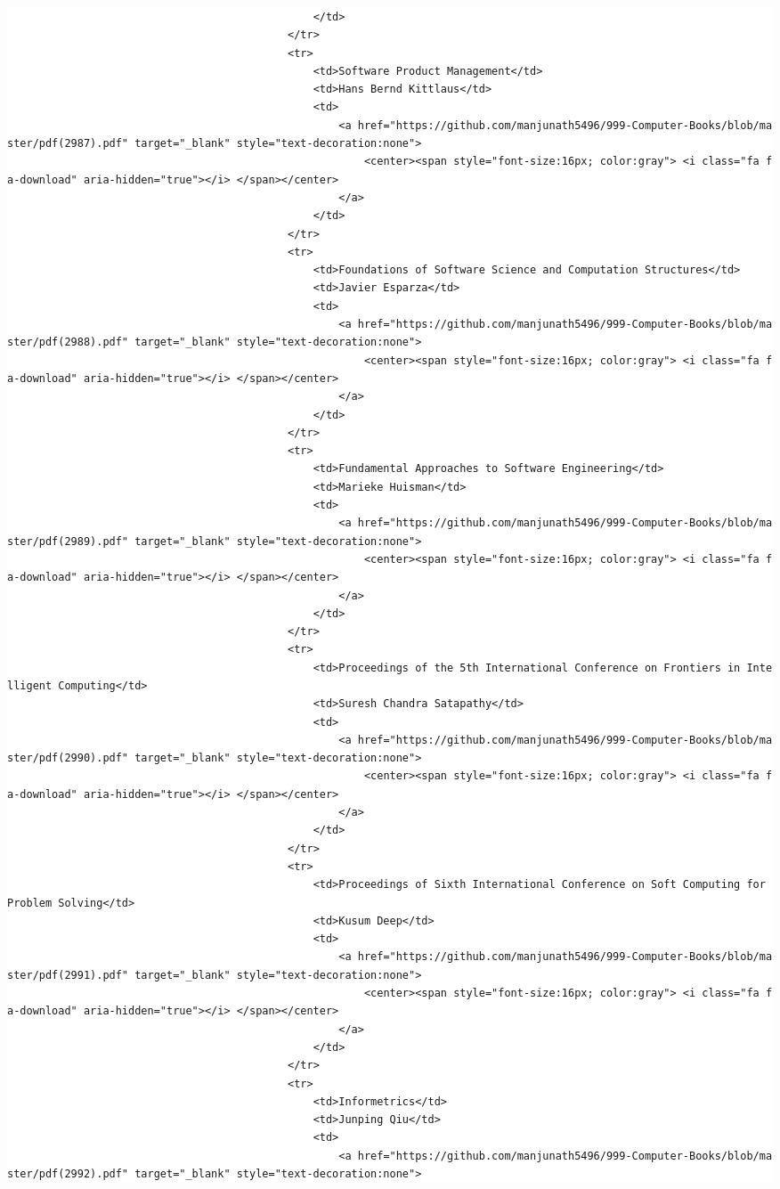                                                     </td>
                                                </tr>
                                                <tr>
                                                    <td>Software Product Management</td>
                                                    <td>Hans Bernd Kittlaus</td>
                                                    <td>
                                                        <a href="https://github.com/manjunath5496/999-Computer-Books/blob/master/pdf(2987).pdf" target="_blank" style="text-decoration:none">
                                                            <center><span style="font-size:16px; color:gray"> <i class="fa fa-download" aria-hidden="true"></i> </span></center>
                                                        </a>
                                                    </td>
                                                </tr>
                                                <tr>
                                                    <td>Foundations of Software Science and Computation Structures</td>
                                                    <td>Javier Esparza</td>
                                                    <td>
                                                        <a href="https://github.com/manjunath5496/999-Computer-Books/blob/master/pdf(2988).pdf" target="_blank" style="text-decoration:none">
                                                            <center><span style="font-size:16px; color:gray"> <i class="fa fa-download" aria-hidden="true"></i> </span></center>
                                                        </a>
                                                    </td>
                                                </tr>
                                                <tr>
                                                    <td>Fundamental Approaches to Software Engineering</td>
                                                    <td>Marieke Huisman</td>
                                                    <td>
                                                        <a href="https://github.com/manjunath5496/999-Computer-Books/blob/master/pdf(2989).pdf" target="_blank" style="text-decoration:none">
                                                            <center><span style="font-size:16px; color:gray"> <i class="fa fa-download" aria-hidden="true"></i> </span></center>
                                                        </a>
                                                    </td>
                                                </tr>
                                                <tr>
                                                    <td>Proceedings of the 5th International Conference on Frontiers in Intelligent Computing</td>
                                                    <td>Suresh Chandra Satapathy</td>
                                                    <td>
                                                        <a href="https://github.com/manjunath5496/999-Computer-Books/blob/master/pdf(2990).pdf" target="_blank" style="text-decoration:none">
                                                            <center><span style="font-size:16px; color:gray"> <i class="fa fa-download" aria-hidden="true"></i> </span></center>
                                                        </a>
                                                    </td>
                                                </tr>
                                                <tr>
                                                    <td>Proceedings of Sixth International Conference on Soft Computing for Problem Solving</td>
                                                    <td>Kusum Deep</td>
                                                    <td>
                                                        <a href="https://github.com/manjunath5496/999-Computer-Books/blob/master/pdf(2991).pdf" target="_blank" style="text-decoration:none">
                                                            <center><span style="font-size:16px; color:gray"> <i class="fa fa-download" aria-hidden="true"></i> </span></center>
                                                        </a>
                                                    </td>
                                                </tr>
                                                <tr>
                                                    <td>Informetrics</td>
                                                    <td>Junping Qiu</td>
                                                    <td>
                                                        <a href="https://github.com/manjunath5496/999-Computer-Books/blob/master/pdf(2992).pdf" target="_blank" style="text-decoration:none">